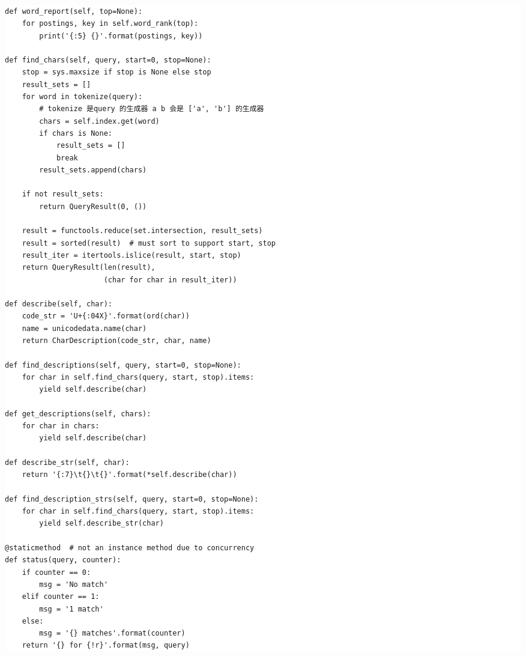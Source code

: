     def word_report(self, top=None):
        for postings, key in self.word_rank(top):
            print('{:5} {}'.format(postings, key))

    def find_chars(self, query, start=0, stop=None):
        stop = sys.maxsize if stop is None else stop
        result_sets = []
        for word in tokenize(query):
            # tokenize 是query 的生成器 a b 会是 ['a', 'b'] 的生成器
            chars = self.index.get(word)
            if chars is None:
                result_sets = []
                break
            result_sets.append(chars)

        if not result_sets:
            return QueryResult(0, ())

        result = functools.reduce(set.intersection, result_sets)
        result = sorted(result)  # must sort to support start, stop
        result_iter = itertools.islice(result, start, stop)
        return QueryResult(len(result),
                           (char for char in result_iter))

    def describe(self, char):
        code_str = 'U+{:04X}'.format(ord(char))
        name = unicodedata.name(char)
        return CharDescription(code_str, char, name)

    def find_descriptions(self, query, start=0, stop=None):
        for char in self.find_chars(query, start, stop).items:
            yield self.describe(char)

    def get_descriptions(self, chars):
        for char in chars:
            yield self.describe(char)

    def describe_str(self, char):
        return '{:7}\t{}\t{}'.format(*self.describe(char))

    def find_description_strs(self, query, start=0, stop=None):
        for char in self.find_chars(query, start, stop).items:
            yield self.describe_str(char)

    @staticmethod  # not an instance method due to concurrency
    def status(query, counter):
        if counter == 0:
            msg = 'No match'
        elif counter == 1:
            msg = '1 match'
        else:
            msg = '{} matches'.format(counter)
        return '{} for {!r}'.format(msg, query)
